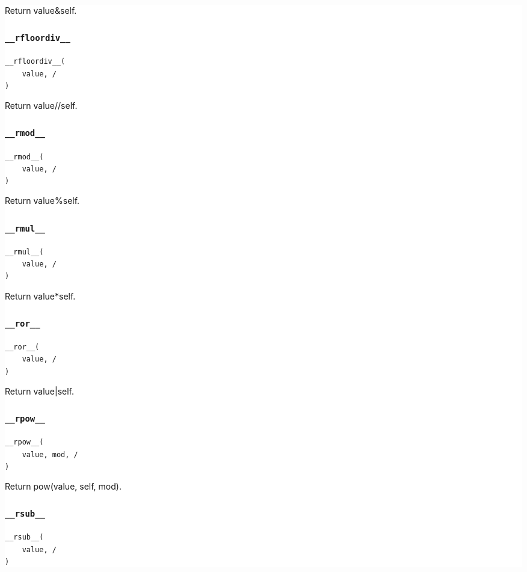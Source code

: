 Return value&self.


<h3 id="__rfloordiv__"><code>__rfloordiv__</code></h3>

<pre class="devsite-click-to-copy prettyprint lang-py tfo-signature-link">
<code>__rfloordiv__(
    value, /
)
</code></pre>

Return value//self.


<h3 id="__rmod__"><code>__rmod__</code></h3>

<pre class="devsite-click-to-copy prettyprint lang-py tfo-signature-link">
<code>__rmod__(
    value, /
)
</code></pre>

Return value%self.


<h3 id="__rmul__"><code>__rmul__</code></h3>

<pre class="devsite-click-to-copy prettyprint lang-py tfo-signature-link">
<code>__rmul__(
    value, /
)
</code></pre>

Return value*self.


<h3 id="__ror__"><code>__ror__</code></h3>

<pre class="devsite-click-to-copy prettyprint lang-py tfo-signature-link">
<code>__ror__(
    value, /
)
</code></pre>

Return value|self.


<h3 id="__rpow__"><code>__rpow__</code></h3>

<pre class="devsite-click-to-copy prettyprint lang-py tfo-signature-link">
<code>__rpow__(
    value, mod, /
)
</code></pre>

Return pow(value, self, mod).


<h3 id="__rsub__"><code>__rsub__</code></h3>

<pre class="devsite-click-to-copy prettyprint lang-py tfo-signature-link">
<code>__rsub__(
    value, /
)
</code></pre>
